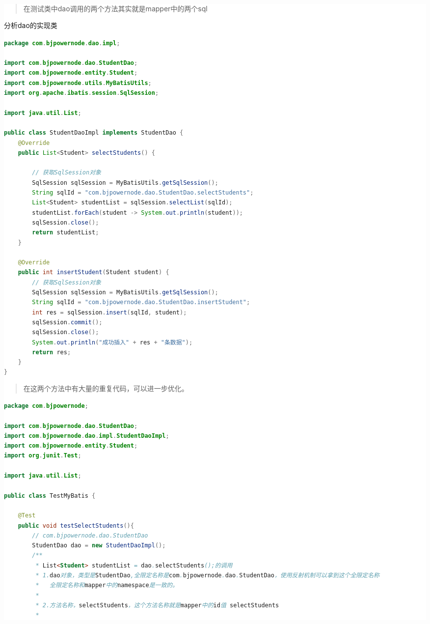 > 在测试类中dao调用的两个方法其实就是mapper中的两个sql

分析dao的实现类

```java
package com.bjpowernode.dao.impl;

import com.bjpowernode.dao.StudentDao;
import com.bjpowernode.entity.Student;
import com.bjpowernode.utils.MyBatisUtils;
import org.apache.ibatis.session.SqlSession;

import java.util.List;

public class StudentDaoImpl implements StudentDao {
    @Override
    public List<Student> selectStudents() {

        // 获取SqlSession对象
        SqlSession sqlSession = MyBatisUtils.getSqlSession();
        String sqlId = "com.bjpowernode.dao.StudentDao.selectStudents";
        List<Student> studentList = sqlSession.selectList(sqlId);
        studentList.forEach(student -> System.out.println(student));
        sqlSession.close();
        return studentList;
    }

    @Override
    public int insertStudent(Student student) {
        // 获取SqlSession对象
        SqlSession sqlSession = MyBatisUtils.getSqlSession();
        String sqlId = "com.bjpowernode.dao.StudentDao.insertStudent";
        int res = sqlSession.insert(sqlId, student);
        sqlSession.commit();
        sqlSession.close();
        System.out.println("成功插入" + res + "条数据");
        return res;
    }
}
```

> 在这两个方法中有大量的重复代码，可以进一步优化。

```java
package com.bjpowernode;

import com.bjpowernode.dao.StudentDao;
import com.bjpowernode.dao.impl.StudentDaoImpl;
import com.bjpowernode.entity.Student;
import org.junit.Test;

import java.util.List;

public class TestMyBatis {

    @Test
    public void testSelectStudents(){
        // com.bjpowernode.dao.StudentDao
        StudentDao dao = new StudentDaoImpl();
        /**
         * List<Student> studentList = dao.selectStudents();的调用
         * 1.dao对象，类型是StudentDao,全限定名称是com.bjpowernode.dao.StudentDao，使用反射机制可以拿到这个全限定名称
         *   全限定名称和mapper中的namespace是一致的。
         *
         * 2.方法名称，selectStudents，这个方法名称就是mapper中的id值 selectStudents
         *
```